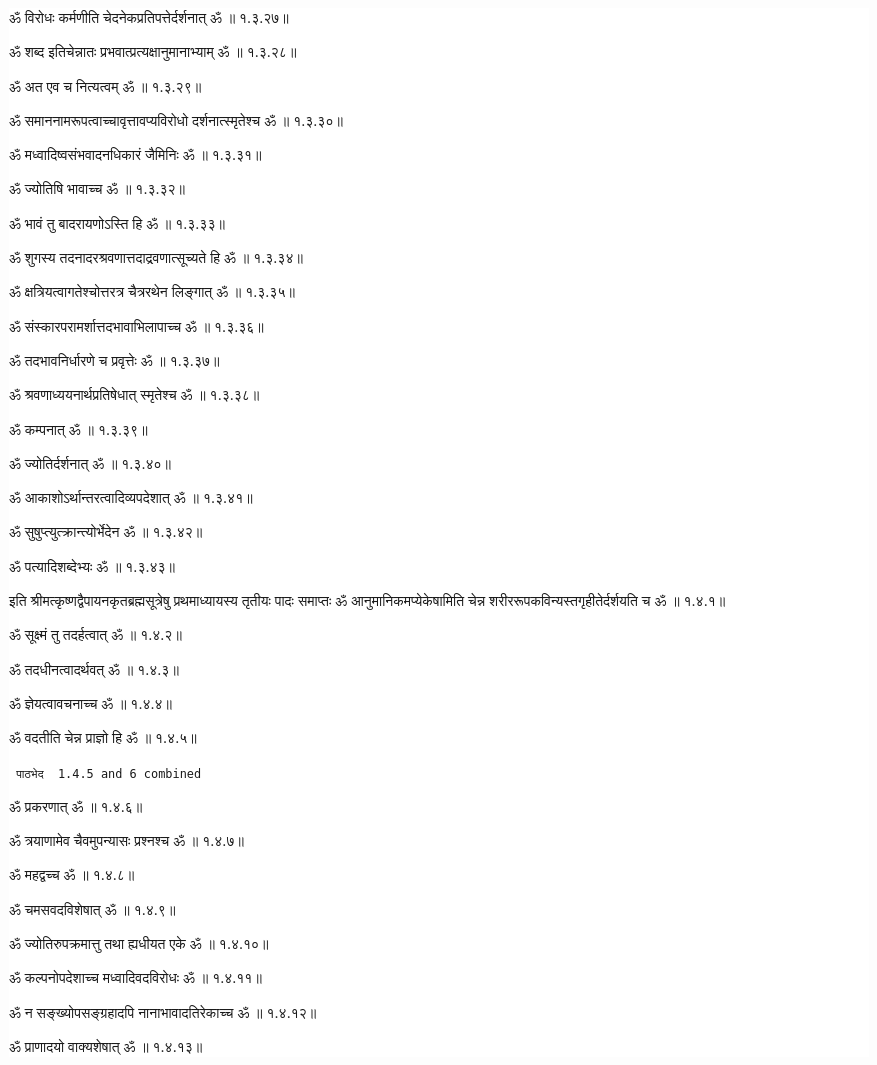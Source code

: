 ॐ विरोधः कर्मणीति चेदनेकप्रतिपत्तेर्दर्शनात् ॐ ॥ १.३.२७॥

ॐ शब्द इतिचेन्नातः प्रभवात्प्रत्यक्षानुमानाभ्याम् ॐ ॥ १.३.२८॥

ॐ अत एव च नित्यत्वम् ॐ ॥ १.३.२९॥

ॐ समाननामरूपत्वाच्चावृत्तावप्यविरोधो
             दर्शनात्स्मृतेश्च ॐ ॥ १.३.३०॥

ॐ मध्वादिष्वसंभवादनधिकारं जैमिनिः ॐ ॥ १.३.३१॥

ॐ ज्योतिषि भावाच्च ॐ ॥ १.३.३२॥

ॐ भावं तु बादरायणोऽस्ति हि ॐ ॥ १.३.३३॥

ॐ शुगस्य तदनादरश्रवणात्तदाद्रवणात्सूच्यते हि ॐ ॥ १.३.३४॥

ॐ क्षत्रियत्वागतेश्चोत्तरत्र चैत्ररथेन लिङ्गात् ॐ ॥ १.३.३५॥

ॐ संस्कारपरामर्शात्तदभावाभिलापाच्च ॐ ॥ १.३.३६॥

ॐ तदभावनिर्धारणे च प्रवृत्तेः ॐ ॥ १.३.३७॥

ॐ श्रवणाध्ययनार्थप्रतिषेधात् स्मृतेश्च ॐ ॥ १.३.३८॥

ॐ कम्पनात् ॐ ॥ १.३.३९॥

ॐ ज्योतिर्दर्शनात् ॐ ॥ १.३.४०॥

ॐ आकाशोऽर्थान्तरत्वादिव्यपदेशात् ॐ ॥ १.३.४१॥

ॐ सुषुप्त्युत्क्रान्त्योर्भेदेन ॐ ॥ १.३.४२॥

ॐ पत्यादिशब्देभ्यः ॐ ॥ १.३.४३॥

इति श्रीमत्कृष्णद्वैपायनकृतब्रह्मसूत्रेषु
प्रथमाध्यायस्य तृतीयः पादः समाप्तः
ॐ आनुमानिकमप्येकेषामिति चेन्न शरीररूपकविन्यस्तगृहीतेर्दर्शयति
च ॐ ॥ १.४.१॥

ॐ सूक्ष्मं तु तदर्हत्वात् ॐ ॥ १.४.२॥

ॐ तदधीनत्वादर्थवत् ॐ ॥ १.४.३॥

ॐ ज्ञेयत्वावचनाच्च ॐ ॥ १.४.४॥

ॐ वदतीति चेन्न प्राज्ञो हि ॐ ॥ १.४.५॥

     पाठभेद  1.4.5 and 6 combined 
ॐ प्रकरणात् ॐ ॥ १.४.६॥

ॐ त्रयाणामेव चैवमुपन्यासः प्रश्नश्च ॐ ॥ १.४.७॥

ॐ महद्वच्च ॐ ॥ १.४.८॥

ॐ चमसवदविशेषात् ॐ ॥ १.४.९॥

ॐ ज्योतिरुपक्रमात्तु तथा ह्यधीयत एके ॐ ॥ १.४.१०॥

ॐ कल्पनोपदेशाच्च मध्वादिवदविरोधः ॐ ॥ १.४.११॥

ॐ न सङ्ख्योपसङ्ग्रहादपि नानाभावादतिरेकाच्च ॐ ॥ १.४.१२॥

ॐ प्राणादयो वाक्यशेषात् ॐ ॥ १.४.१३॥
